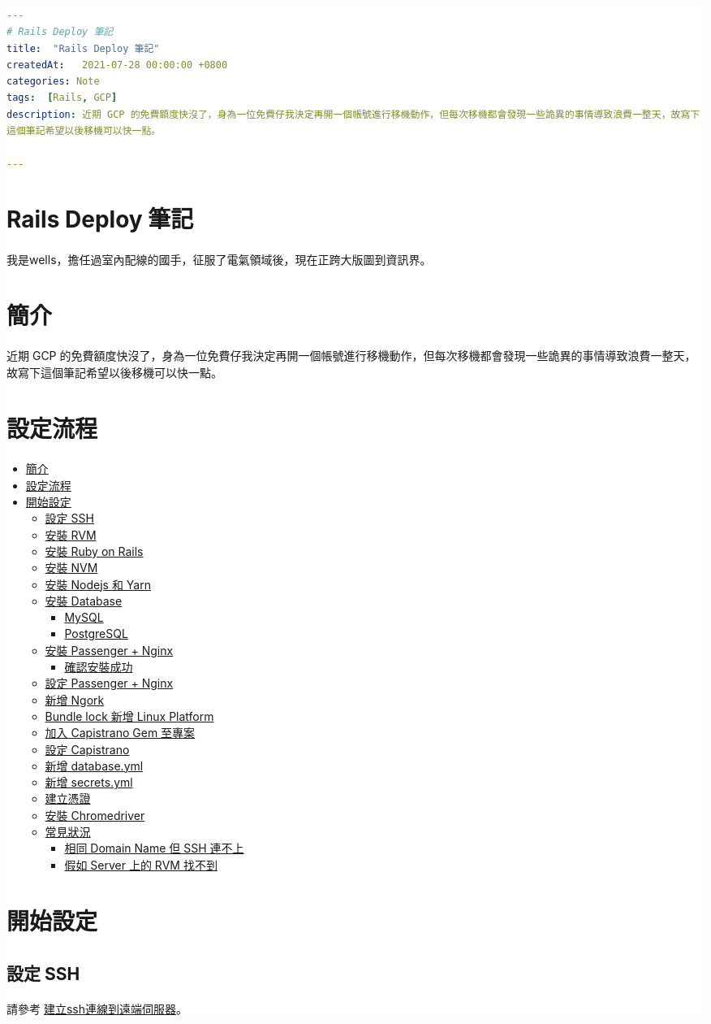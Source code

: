 ```yaml
---
# Rails Deploy 筆記
title:  "Rails Deploy 筆記"
createdAt:   2021-07-28 00:00:00 +0800
categories: Note
tags:  [Rails, GCP]
description: 近期 GCP 的免費額度快沒了，身為一位免費仔我決定再開一個帳號進行移機動作，但每次移機都會發現一些詭異的事情導致浪費一整天，故寫下這個筆記希望以後移機可以快一點。

---
```

# Rails Deploy 筆記
我是wells，擔任過室內配線的國手，征服了電氣領域後，現在正跨大版圖到資訊界。

# 簡介
近期 GCP 的免費額度快沒了，身為一位免費仔我決定再開一個帳號進行移機動作，但每次移機都會發現一些詭異的事情導致浪費一整天，故寫下這個筆記希望以後移機可以快一點。

# 設定流程
- [ 簡介](#簡介)
- [設定流程](#設定流程)
- [開始設定](#開始設定)
  - [設定 SSH](#設定-ssh)
  - [安裝 RVM](#安裝-rvm)
  - [安裝 Ruby on Rails](#安裝-ruby-on-rails)
  - [安裝 NVM](#安裝-nvm)
  - [安裝 Nodejs 和 Yarn](#安裝-nodejs-和-yarn)
  - [安裝 Database](#安裝-database)
    - [MySQL](#mysql)
    - [PostgreSQL](#postgresql)
  - [安裝 Passenger + Nginx](#安裝-passenger--nginx)
    - [確認安裝成功](#確認安裝成功)
  - [設定 Passenger + Nginx](#設定-passenger--nginx)
  - [新增 Ngork](#新增-ngork)
  - [Bundle lock 新增 Linux Platform](#bundle-lock-新增-linux-platform)
  - [加入 Capistrano Gem 至專案](#加入-capistrano-gem-至專案)
  - [設定 Capistrano](#設定-capistrano)
  - [新增 database.yml](#新增-databaseyml)
  - [新增 secrets.yml](#新增-secretsyml)
  - [建立憑證](#建立憑證)
  - [安裝 Chromedriver](#安裝-chromedriver)
  - [常見狀況](#常見狀況)
    - [相同 Domain Name 但 SSH 連不上](#相同-domain-name-但-ssh-連不上)
    - [假如 Server 上的 RVM 找不到](#假如-server-上的-rvm-找不到)

# 開始設定
## 設定 SSH
請參考 [建立ssh連線到遠端伺服器](../建立ssh連線到遠端伺服器/index.html)。
